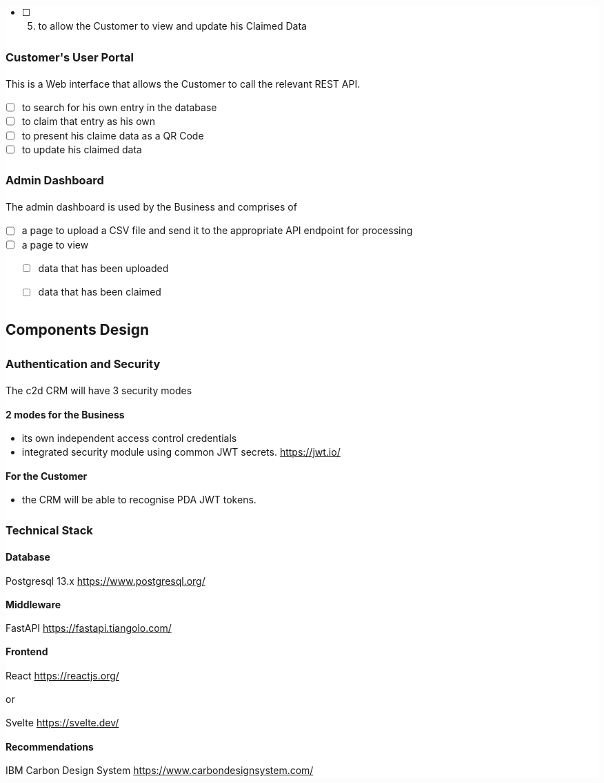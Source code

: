 - [ ] 5. to allow the Customer to view and update his Claimed Data



### Customer's User Portal

This is a Web interface that allows the Customer to call the relevant REST API.

- [ ] to search for his own entry in the database
- [ ] to claim that entry as his own
- [ ] to present his claime data as a QR Code
- [ ] to update his claimed data

### Admin Dashboard

The admin dashboard is used by the Business and comprises of

- [ ] a page to upload a CSV file and send it to the appropriate API endpoint for processing
- [ ] a page to view
  - [ ] data that has been uploaded
  - [ ] data that has been claimed



## Components Design

### Authentication and Security

The c2d CRM will have 3 security modes

**2 modes for the Business**

* its own independent access control credentials
* integrated security module using common JWT secrets. https://jwt.io/

**For the Customer**

* the CRM will be able to recognise PDA JWT tokens. 

### Technical Stack

**Database**

Postgresql 13.x https://www.postgresql.org/

**Middleware**

FastAPI https://fastapi.tiangolo.com/

**Frontend**

React https://reactjs.org/

or

Svelte https://svelte.dev/

**Recommendations**

IBM Carbon Design System https://www.carbondesignsystem.com/
